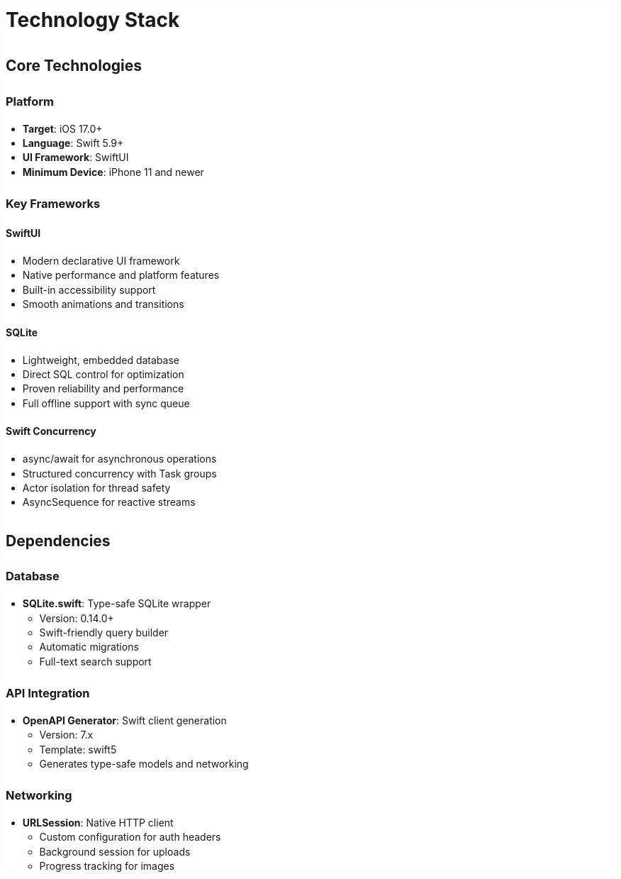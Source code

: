 # Technology Stack

## Core Technologies

### Platform
- **Target**: iOS 17.0+
- **Language**: Swift 5.9+
- **UI Framework**: SwiftUI
- **Minimum Device**: iPhone 11 and newer

### Key Frameworks

#### SwiftUI
- Modern declarative UI framework
- Native performance and platform features
- Built-in accessibility support
- Smooth animations and transitions

#### SQLite
- Lightweight, embedded database
- Direct SQL control for optimization
- Proven reliability and performance
- Full offline support with sync queue

#### Swift Concurrency
- async/await for asynchronous operations
- Structured concurrency with Task groups
- Actor isolation for thread safety
- AsyncSequence for reactive streams

## Dependencies

### Database
- **SQLite.swift**: Type-safe SQLite wrapper
  - Version: 0.14.0+
  - Swift-friendly query builder
  - Automatic migrations
  - Full-text search support

### API Integration
- **OpenAPI Generator**: Swift client generation
  - Version: 7.x
  - Template: swift5
  - Generates type-safe models and networking

### Networking
- **URLSession**: Native HTTP client
  - Custom configuration for auth headers
  - Background session for uploads
  - Progress tracking for images

